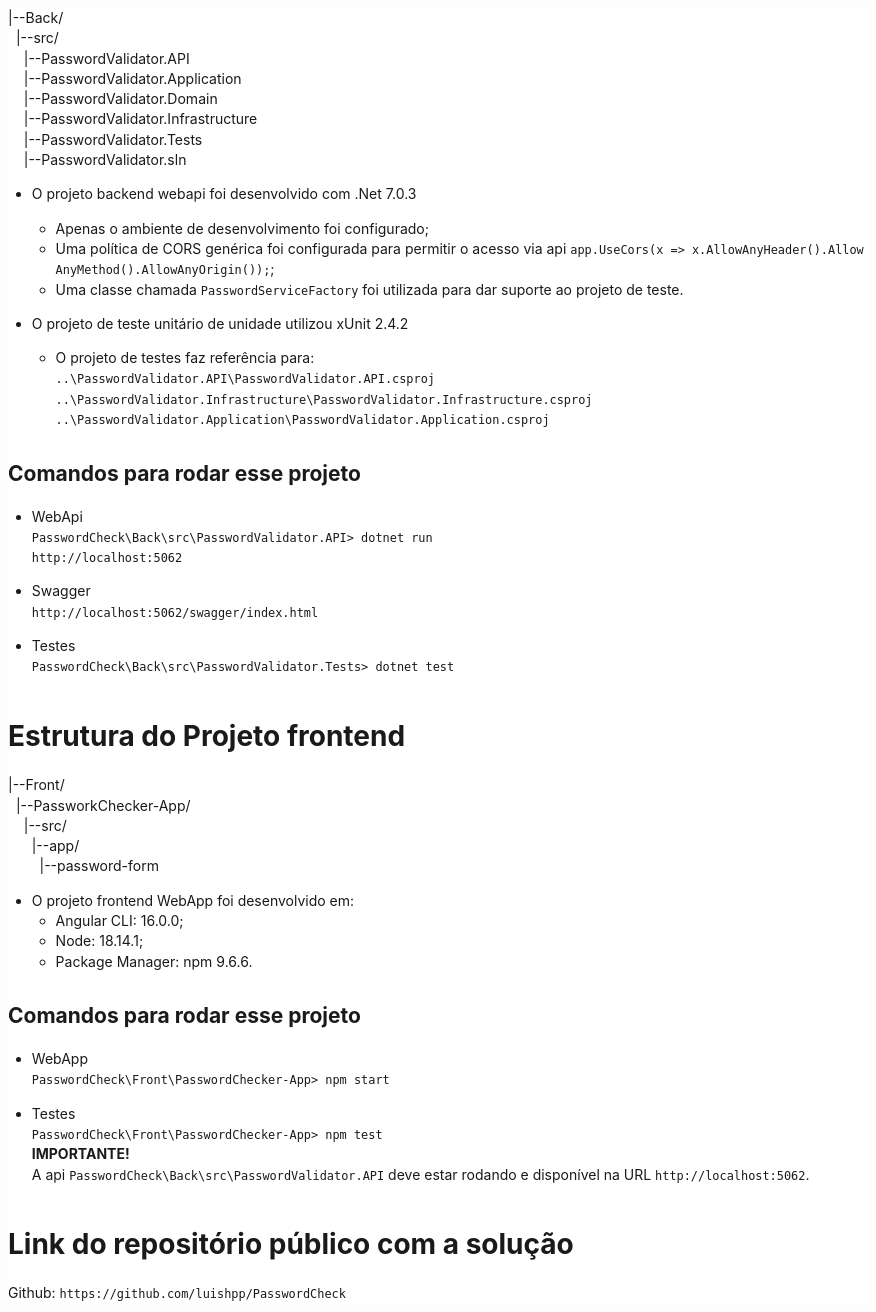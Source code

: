 |--Back/<br />
&nbsp;&nbsp;|--src/<br />
&nbsp;&nbsp;&nbsp;&nbsp;|--PasswordValidator.API<br />
&nbsp;&nbsp;&nbsp;&nbsp;|--PasswordValidator.Application<br />
&nbsp;&nbsp;&nbsp;&nbsp;|--PasswordValidator.Domain<br />
&nbsp;&nbsp;&nbsp;&nbsp;|--PasswordValidator.Infrastructure<br />
&nbsp;&nbsp;&nbsp;&nbsp;|--PasswordValidator.Tests<br />
&nbsp;&nbsp;&nbsp;&nbsp;|--PasswordValidator.sln<br />

* O projeto backend webapi foi desenvolvido com .Net 7.0.3
    - Apenas o ambiente de desenvolvimento foi configurado;
    - Uma política de CORS genérica foi configurada para permitir o acesso via api
        ``app.UseCors(x => x.AllowAnyHeader().AllowAnyMethod().AllowAnyOrigin());``;
    - Uma classe chamada ``PasswordServiceFactory`` foi utilizada para dar suporte ao projeto de teste.

* O projeto de teste unitário de unidade utilizou xUnit 2.4.2 
    - O projeto de testes faz referência para:<br />
     ``..\PasswordValidator.API\PasswordValidator.API.csproj``<br />
     ``..\PasswordValidator.Infrastructure\PasswordValidator.Infrastructure.csproj``<br />
     ``..\PasswordValidator.Application\PasswordValidator.Application.csproj``<br />

## Comandos para rodar esse projeto

* WebApi<br />
    ``PasswordCheck\Back\src\PasswordValidator.API> dotnet run``<br />
    ``http://localhost:5062``<br />

* Swagger<br />
    ``http://localhost:5062/swagger/index.html``<br />

* Testes<br />
    ``PasswordCheck\Back\src\PasswordValidator.Tests> dotnet test``<br />

# Estrutura do Projeto frontend

|--Front/<br />
&nbsp;&nbsp;|--PassworkChecker-App/<br />
&nbsp;&nbsp;&nbsp;&nbsp;|--src/<br />
&nbsp;&nbsp;&nbsp;&nbsp;&nbsp;&nbsp;|--app/<br />
&nbsp;&nbsp;&nbsp;&nbsp;&nbsp;&nbsp;&nbsp;&nbsp;|--password-form<br />  

* O projeto frontend WebApp foi desenvolvido em: 
    - Angular CLI: 16.0.0;    
    - Node: 18.14.1;
    - Package Manager: npm 9.6.6.

## Comandos para rodar esse projeto

* WebApp<br />
    ``PasswordCheck\Front\PasswordChecker-App> npm start``<br />

* Testes<br />
    ``PasswordCheck\Front\PasswordChecker-App> npm test``<br />
    **IMPORTANTE!**<br />
    A api ``PasswordCheck\Back\src\PasswordValidator.API`` deve estar rodando e disponível na URL ``http://localhost:5062``.<br />

# Link do repositório público com a solução

Github: ``https://github.com/luishpp/PasswordCheck``
